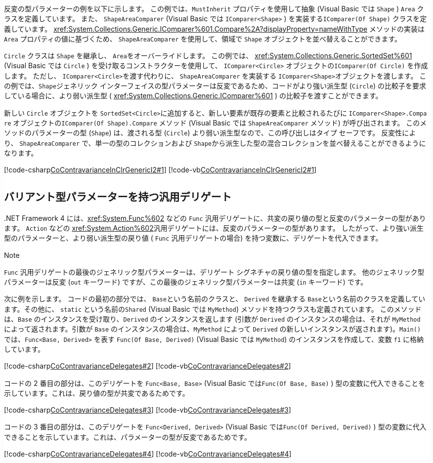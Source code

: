  反変の型パラメーターの例を以下に示します。 この例では、`MustInherit` プロパティを使用して抽象 (Visual Basic では `Shape` ) `Area` クラスを定義しています。 また、 `ShapeAreaComparer` (Visual Basic では `IComparer<Shape>` ) を実装する`IComparer(Of Shape)` クラスを定義しています。 <xref:System.Collections.Generic.IComparer%601.Compare%2A?displayProperty=nameWithType> メソッドの実装は `Area` プロパティの値に基づくため、 `ShapeAreaComparer` を使用して、領域で `Shape` オブジェクトを並べ替えることができます。  
  
 `Circle` クラスは `Shape` を継承し、 `Area`をオーバーライドします。 この例では、 <xref:System.Collections.Generic.SortedSet%601> (Visual Basic では `Circle` ) を受け取るコンストラクターを使用して、 `IComparer<Circle>` オブジェクトの`IComparer(Of Circle)` を作成します。 ただし、 `IComparer<Circle>`を渡す代わりに、 `ShapeAreaComparer` を実装する `IComparer<Shape>`オブジェクトを渡します。 この例では、`Shape`ジェネリック インターフェイスの型パラメーターは反変であるため、コードがより強い派生型 (`Circle`) の比較子を要求している場合に、より弱い派生型 ( <xref:System.Collections.Generic.IComparer%601> ) の比較子を渡すことができます。  
  
 新しい `Circle` オブジェクトを `SortedSet<Circle>`に追加すると、新しい要素が既存の要素と比較されるたびに `IComparer<Shape>.Compare` オブジェクトの`IComparer(Of Shape).Compare` メソッド (Visual Basic では `ShapeAreaComparer` メソッド) が呼び出されます。 このメソッドのパラメーターの型 (`Shape`) は、渡される型 (`Circle`) より弱い派生型なので、この呼び出しはタイプ セーフです。 反変性により、 `ShapeAreaComparer` で、単一の型のコレクションおよび `Shape`から派生した型の混合コレクションを並べ替えることができるようになります。  
  
 [!code-csharp[CoContravarianceInClrGenericI2#1](../../../samples/snippets/csharp/VS_Snippets_CLR/cocontravarianceinclrgenerici2/cs/example.cs#1)]
 [!code-vb[CoContravarianceInClrGenericI2#1](../../../samples/snippets/visualbasic/VS_Snippets_CLR/cocontravarianceinclrgenerici2/vb/example.vb#1)]  

## <a name="generic-delegates-with-variant-type-parameters"></a>バリアント型パラメーターを持つ汎用デリゲート  
 .NET Framework 4 には、<xref:System.Func%602> などの `Func` 汎用デリゲートに、共変の戻り値の型と反変のパラメーターの型があります。 `Action` などの <xref:System.Action%602>汎用デリゲートには、反変のパラメーターの型があります。 したがって、より強い派生型のパラメーターと、より弱い派生型の戻り値 ( `Func` 汎用デリゲートの場合) を持つ変数に、デリゲートを代入できます。  
  
> [!NOTE]
> `Func` 汎用デリゲートの最後のジェネリック型パラメーターは、デリゲート シグネチャの戻り値の型を指定します。 他のジェネリック型パラメーターは反変 (`out` キーワード) ですが、この最後のジェネリック型パラメーターは共変 (`in` キーワード) です。  
  
 次に例を示します。 コードの最初の部分では、 `Base`という名前のクラスと、 `Derived` を継承する `Base`という名前のクラスを定義しています。その他に、 `static` という名前の`Shared` (Visual Basic では `MyMethod`) メソッドを持つクラスも定義されています。 このメソッドは、`Base` のインスタンスを受け取り、`Derived` のインスタンスを返します (引数が `Derived` のインスタンスの場合は、それが `MyMethod` によって返されます。引数が `Base` のインスタンスの場合は、`MyMethod` によって `Derived` の新しいインスタンスが返されます)。`Main()` では、`Func<Base, Derived>` を表す `Func(Of Base, Derived)` (Visual Basic では `MyMethod`) のインスタンスを作成して、変数 `f1` に格納しています。  
  
 [!code-csharp[CoContravarianceDelegates#2](../../../samples/snippets/csharp/VS_Snippets_CLR/cocontravariancedelegates/cs/example.cs#2)]
 [!code-vb[CoContravarianceDelegates#2](../../../samples/snippets/visualbasic/VS_Snippets_CLR/cocontravariancedelegates/vb/example.vb#2)]  
  
 コードの 2 番目の部分は、このデリゲートを `Func<Base, Base>` (Visual Basic では`Func(Of Base, Base)` ) 型の変数に代入できることを示しています。これは、戻り値の型が共変であるためです。  
  
 [!code-csharp[CoContravarianceDelegates#3](../../../samples/snippets/csharp/VS_Snippets_CLR/cocontravariancedelegates/cs/example.cs#3)]
 [!code-vb[CoContravarianceDelegates#3](../../../samples/snippets/visualbasic/VS_Snippets_CLR/cocontravariancedelegates/vb/example.vb#3)]  
  
 コードの 3 番目の部分は、このデリゲートを `Func<Derived, Derived>` (Visual Basic では`Func(Of Derived, Derived)` ) 型の変数に代入できることを示しています。これは、パラメーターの型が反変であるためです。  
  
 [!code-csharp[CoContravarianceDelegates#4](../../../samples/snippets/csharp/VS_Snippets_CLR/cocontravariancedelegates/cs/example.cs#4)]
 [!code-vb[CoContravarianceDelegates#4](../../../samples/snippets/visualbasic/VS_Snippets_CLR/cocontravariancedelegates/vb/example.vb#4)]  
  